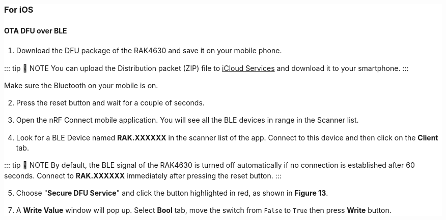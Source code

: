 


### For iOS




#### OTA DFU over BLE


1. Download the [DFU package](https://downloads.rakwireless.com/RUI/RUI3/Image/RAK4631_latest_dfu_package.zip) of the RAK4630 and save it on your mobile phone.

::: tip 📝 NOTE
You can upload the Distribution packet (ZIP) file to [iCloud Services](https://www.icloud.com/) and download it to your smartphone. 
:::

Make sure the Bluetooth on your mobile is on.

2. Press the reset button and wait for a couple of seconds.

3. Open the nRF Connect mobile application. You will see all the BLE devices in range in the Scanner list.

<rk-img
  src="/assets/images/wisduo/rak4630-module/quickstart/available-bluetooth-ios.png"
  width="40%"
  caption="Available Bluetooth Devices"
/>
 
4. Look for a BLE Device named **RAK.XXXXXX** in the scanner list of the app. Connect to this device and then click on the **Client** tab.

::: tip 📝 NOTE
By default, the BLE signal of the RAK4630 is turned off automatically if no connection is established after 60 seconds. Connect to **RAK.XXXXXX** immediately after pressing the reset button.
:::

<rk-img
  src="/assets/images/wisduo/rak4630-module/quickstart/secure-dfu-ios.png"
  width="70%"
  caption="Secure DFU service"
/>


5. Choose "**Secure DFU Service**" and click the button highlighted in red, as shown in **Figure 13**.


<rk-img
  src="/assets/images/wisduo/rak4630-module/quickstart/buttonless-dfu-ios.png"
  width="40%"
  caption="Buttonless DFU"
/>


7. A **Write Value** window will pop up. Select **Bool** tab, move the switch from `False` to `True` then press **Write** button.
